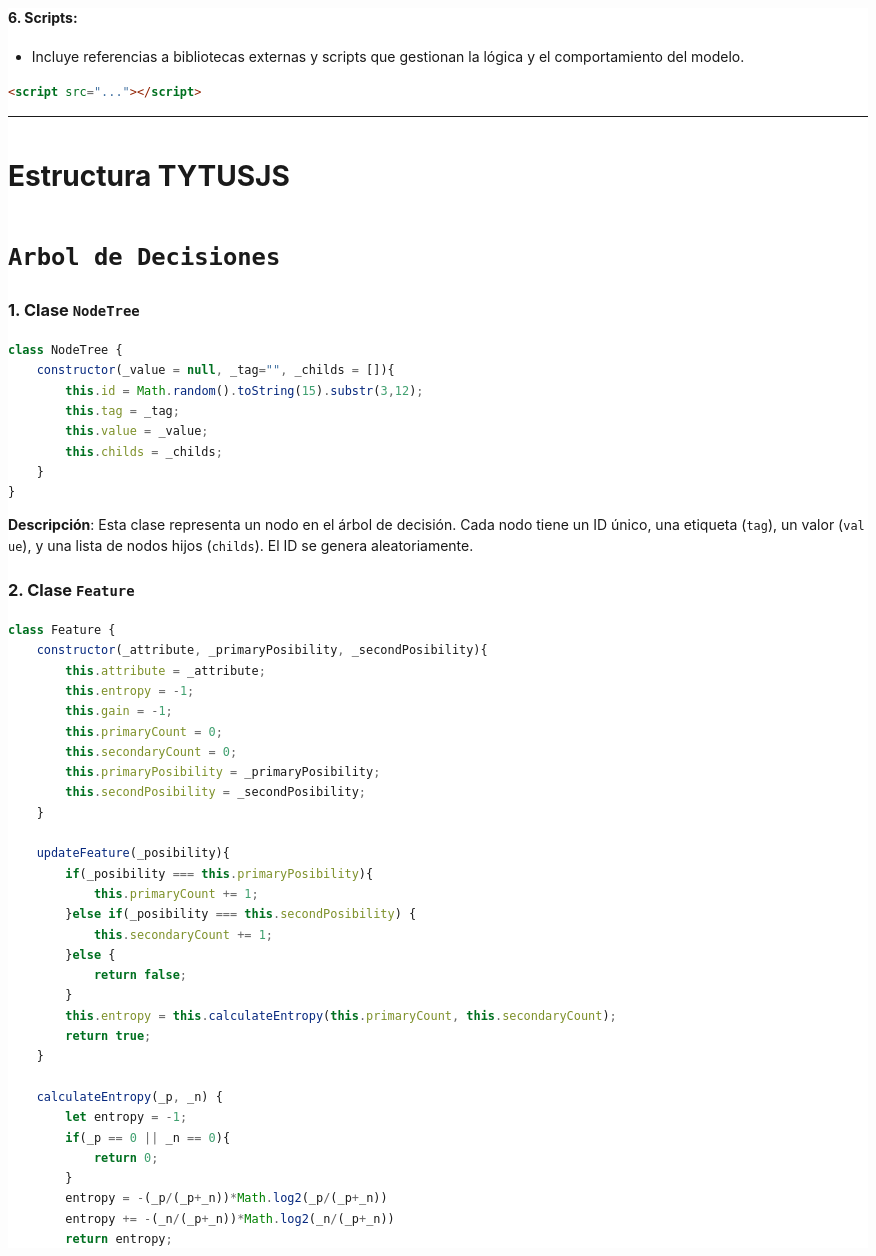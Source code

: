 #### 6. Scripts:
   - Incluye referencias a bibliotecas externas y scripts que gestionan la lógica y el comportamiento del modelo.
   
   ```html
   <script src="..."></script>
   ```
---
# Estructura TYTUSJS

# `Arbol de Decisiones`

### 1. Clase `NodeTree`

```javascript
class NodeTree {
    constructor(_value = null, _tag="", _childs = []){
        this.id = Math.random().toString(15).substr(3,12);
        this.tag = _tag;
        this.value = _value;
        this.childs = _childs;
    }
}
```
**Descripción**: Esta clase representa un nodo en el árbol de decisión. Cada nodo tiene un ID único, una etiqueta (`tag`), un valor (`value`), y una lista de nodos hijos (`childs`). El ID se genera aleatoriamente.

### 2. Clase `Feature`

```javascript
class Feature {
    constructor(_attribute, _primaryPosibility, _secondPosibility){
        this.attribute = _attribute;
        this.entropy = -1;
        this.gain = -1;
        this.primaryCount = 0;
        this.secondaryCount = 0;
        this.primaryPosibility = _primaryPosibility;
        this.secondPosibility = _secondPosibility;
    }

    updateFeature(_posibility){
        if(_posibility === this.primaryPosibility){
            this.primaryCount += 1;
        }else if(_posibility === this.secondPosibility) {
            this.secondaryCount += 1;
        }else {
            return false;
        }
        this.entropy = this.calculateEntropy(this.primaryCount, this.secondaryCount);
        return true;
    }

    calculateEntropy(_p, _n) {
        let entropy = -1;
        if(_p == 0 || _n == 0){
            return 0;
        }
        entropy = -(_p/(_p+_n))*Math.log2(_p/(_p+_n))
        entropy += -(_n/(_p+_n))*Math.log2(_n/(_p+_n))
        return entropy;
```